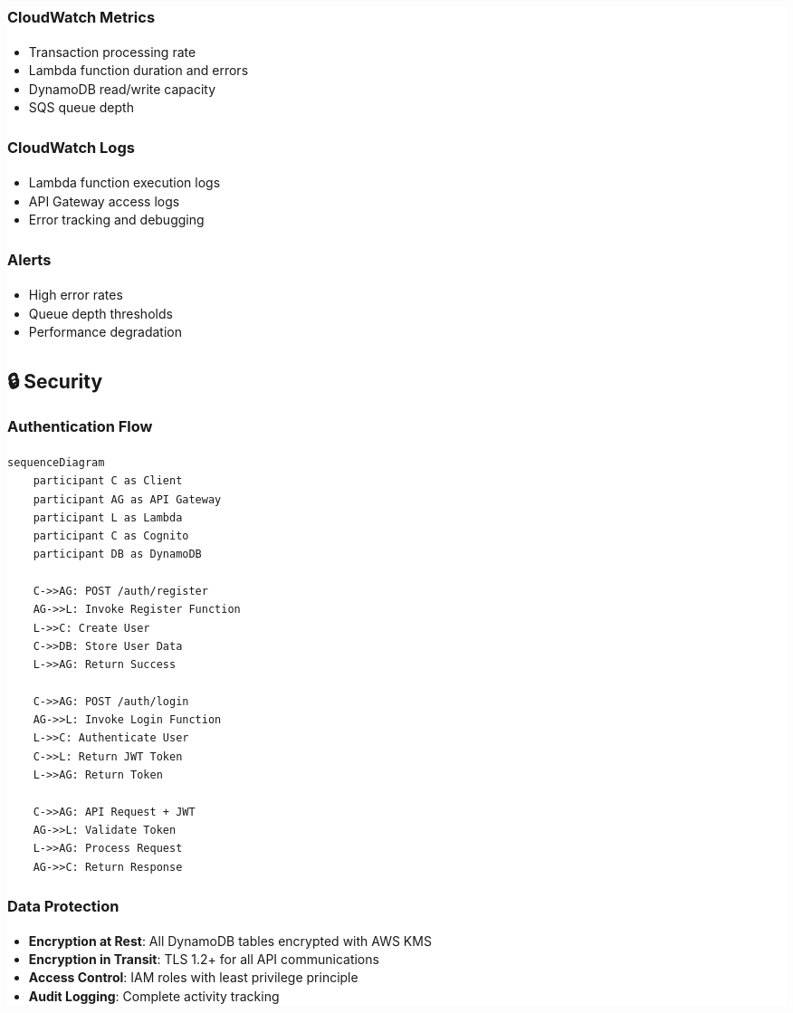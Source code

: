 ### CloudWatch Metrics
- Transaction processing rate
- Lambda function duration and errors
- DynamoDB read/write capacity
- SQS queue depth

### CloudWatch Logs
- Lambda function execution logs
- API Gateway access logs
- Error tracking and debugging

### Alerts
- High error rates
- Queue depth thresholds
- Performance degradation

## 🔒 Security

### Authentication Flow
```mermaid
sequenceDiagram
    participant C as Client
    participant AG as API Gateway
    participant L as Lambda
    participant C as Cognito
    participant DB as DynamoDB
    
    C->>AG: POST /auth/register
    AG->>L: Invoke Register Function
    L->>C: Create User
    C->>DB: Store User Data
    L->>AG: Return Success
    
    C->>AG: POST /auth/login
    AG->>L: Invoke Login Function
    L->>C: Authenticate User
    C->>L: Return JWT Token
    L->>AG: Return Token
    
    C->>AG: API Request + JWT
    AG->>L: Validate Token
    L->>AG: Process Request
    AG->>C: Return Response
```

### Data Protection
- **Encryption at Rest**: All DynamoDB tables encrypted with AWS KMS
- **Encryption in Transit**: TLS 1.2+ for all API communications
- **Access Control**: IAM roles with least privilege principle
- **Audit Logging**: Complete activity tracking
